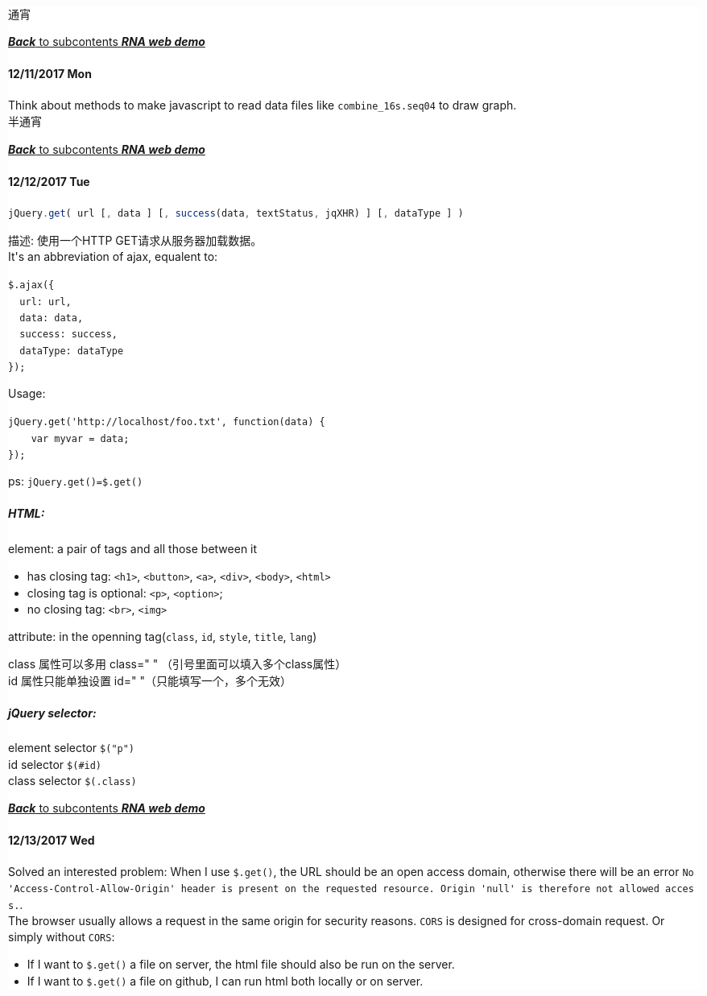 ```
```
通宵

[***Back*** to subcontents ***RNA web demo***](#rna-web-demo)


#### 12/11/2017 Mon
Think about methods to make javascript to read data files like `combine_16s.seq04` to draw graph.  
半通宵


[***Back*** to subcontents ***RNA web demo***](#rna-web-demo)

#### 12/12/2017 Tue
```javascript
jQuery.get( url [, data ] [, success(data, textStatus, jqXHR) ] [, dataType ] )
```
描述: 使用一个HTTP GET请求从服务器加载数据。  
It's an abbreviation of ajax, equalent to:
```javescript
$.ajax({
  url: url,
  data: data,
  success: success,
  dataType: dataType
});
```
Usage:
```
jQuery.get('http://localhost/foo.txt', function(data) {
    var myvar = data;
});
```
ps: `jQuery.get()=$.get()`


##### HTML:  
element: a pair of tags and all those between it
- has closing tag: `<h1>`, `<button>`, `<a>`, `<div>`, `<body>`, `<html>`
- closing tag is optional: `<p>`, `<option>`;
- no closing tag: `<br>`, `<img>`
 

attribute: in the openning tag(`class`, `id`, `style`, `title`, `lang`)  

class 属性可以多用 class=" " （引号里面可以填入多个class属性）  
id 属性只能单独设置 id=" "（只能填写一个，多个无效）  

##### jQuery selector:  
element selector `$("p")`  
id selector `$(#id)`  
class selector `$(.class)`  

[***Back*** to subcontents ***RNA web demo***](#rna-web-demo)

#### 12/13/2017 Wed
Solved an interested problem:
When I use `$.get()`, the URL should be an open access domain, otherwise there will be an error `No 'Access-Control-Allow-Origin' header is present on the requested resource. Origin 'null' is therefore not allowed access.`.  
The browser usually allows a request in the same origin for security reasons. `CORS` is designed for cross-domain request. Or simply without `CORS`:
- If I want to `$.get()` a file on server, the html file should also be run on the server.
- If I want to `$.get()` a file on github, I can run html both locally or on server.
 